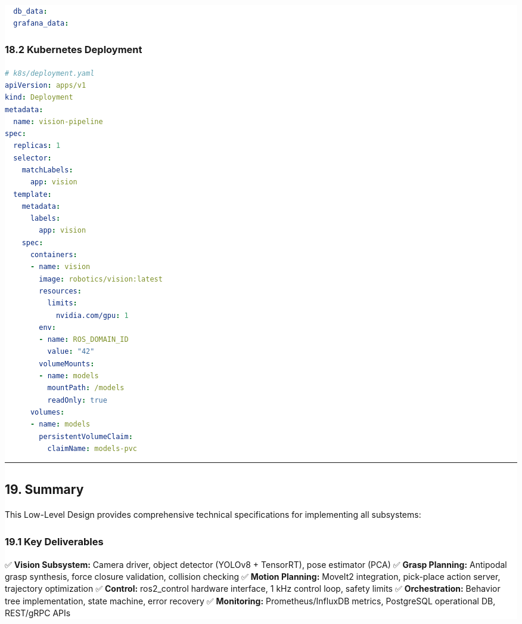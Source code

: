```yaml
  db_data:
  grafana_data:
```

### 18.2 Kubernetes Deployment

```yaml
# k8s/deployment.yaml
apiVersion: apps/v1
kind: Deployment
metadata:
  name: vision-pipeline
spec:
  replicas: 1
  selector:
    matchLabels:
      app: vision
  template:
    metadata:
      labels:
        app: vision
    spec:
      containers:
      - name: vision
        image: robotics/vision:latest
        resources:
          limits:
            nvidia.com/gpu: 1
        env:
        - name: ROS_DOMAIN_ID
          value: "42"
        volumeMounts:
        - name: models
          mountPath: /models
          readOnly: true
      volumes:
      - name: models
        persistentVolumeClaim:
          claimName: models-pvc
```

---

## 19. Summary

This Low-Level Design provides comprehensive technical specifications for implementing all subsystems:

### 19.1 Key Deliverables

✅ **Vision Subsystem:** Camera driver, object detector (YOLOv8 + TensorRT), pose estimator (PCA)
✅ **Grasp Planning:** Antipodal grasp synthesis, force closure validation, collision checking
✅ **Motion Planning:** MoveIt2 integration, pick-place action server, trajectory optimization
✅ **Control:** ros2_control hardware interface, 1 kHz control loop, safety limits
✅ **Orchestration:** Behavior tree implementation, state machine, error recovery
✅ **Monitoring:** Prometheus/InfluxDB metrics, PostgreSQL operational DB, REST/gRPC APIs
